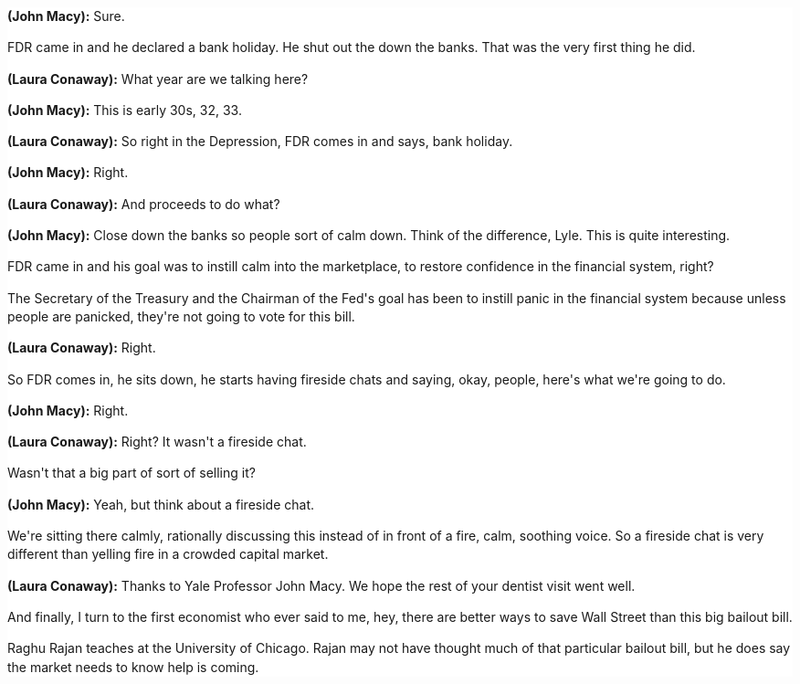 **(John Macy):**
Sure. 

FDR came in and he declared a bank holiday. He shut out the down the banks. That was the very first thing he did.

**(Laura Conaway):**
What year are we talking here?

**(John Macy):**
This is early 30s, 32, 33.

**(Laura Conaway):**
So right in the Depression, FDR comes in and says, bank holiday.

**(John Macy):**
Right.

**(Laura Conaway):**
And proceeds to do what?

**(John Macy):**
Close down the banks so people sort of calm down. Think of the difference, Lyle. This is quite interesting.

FDR came in and his goal was to instill calm into the marketplace, to restore confidence in the financial system, right?

The Secretary of the Treasury and the Chairman of the Fed's goal has been to instill panic in the financial system because unless people are panicked, they're not going to vote for this bill.

**(Laura Conaway):**
Right. 

So FDR comes in, he sits down, he starts having fireside chats and saying, okay, people, here's what we're going to do.

**(John Macy):**
Right.

**(Laura Conaway):**
Right? It wasn't a fireside chat.

Wasn't that a big part of sort of selling it?

**(John Macy):**
Yeah, but think about a fireside chat.

We're sitting there calmly, rationally discussing this instead of in front of a fire, calm, soothing voice. So a fireside chat is very different than yelling fire in a crowded capital market.

**(Laura Conaway):**
Thanks to Yale Professor John Macy. We hope the rest of your dentist visit went well.

And finally, I turn to the first economist who ever said to me, hey, there are better ways to save Wall Street than this big bailout bill.

Raghu Rajan teaches at the University of Chicago. Rajan may not have thought much of that particular bailout bill, but he does say the market needs to know help is coming.

